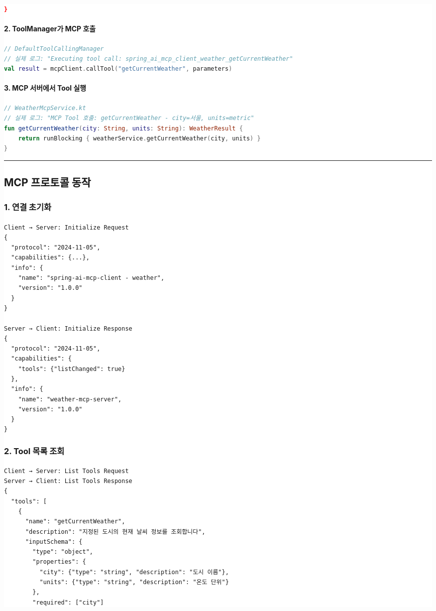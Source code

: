 ```json
}
```

#### 2. ToolManager가 MCP 호출
```kotlin
// DefaultToolCallingManager
// 실제 로그: "Executing tool call: spring_ai_mcp_client_weather_getCurrentWeather"
val result = mcpClient.callTool("getCurrentWeather", parameters)
```

#### 3. MCP 서버에서 Tool 실행
```kotlin
// WeatherMcpService.kt
// 실제 로그: "MCP Tool 호출: getCurrentWeather - city=서울, units=metric"
fun getCurrentWeather(city: String, units: String): WeatherResult {
    return runBlocking { weatherService.getCurrentWeather(city, units) }
}
```

---

## MCP 프로토콜 동작

### 1. 연결 초기화
```
Client → Server: Initialize Request
{
  "protocol": "2024-11-05",
  "capabilities": {...},
  "info": {
    "name": "spring-ai-mcp-client - weather",
    "version": "1.0.0"
  }
}

Server → Client: Initialize Response
{
  "protocol": "2024-11-05",
  "capabilities": {
    "tools": {"listChanged": true}
  },
  "info": {
    "name": "weather-mcp-server",
    "version": "1.0.0"
  }
}
```

### 2. Tool 목록 조회
```
Client → Server: List Tools Request
Server → Client: List Tools Response
{
  "tools": [
    {
      "name": "getCurrentWeather",
      "description": "지정된 도시의 현재 날씨 정보를 조회합니다",
      "inputSchema": {
        "type": "object",
        "properties": {
          "city": {"type": "string", "description": "도시 이름"},
          "units": {"type": "string", "description": "온도 단위"}
        },
        "required": ["city"]
```